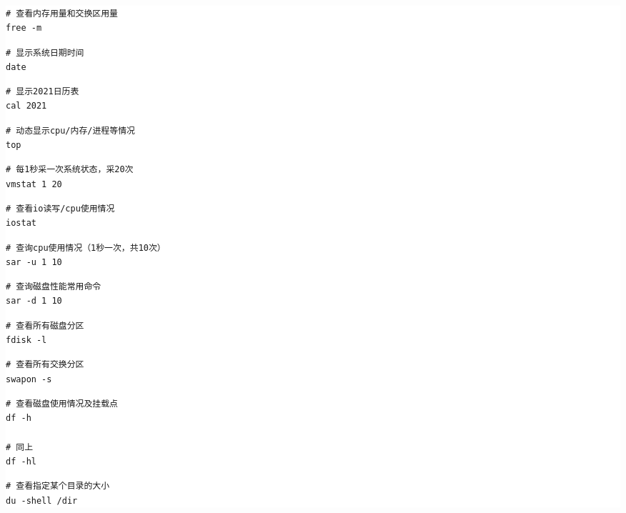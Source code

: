 ```shell
# 查看内存⽤量和交换区⽤量 
free -m 
```

```shell
# 显示系统⽇期时间 
date 
```

```shell
# 显示2021⽇历表 
cal 2021 
```

```shell
# 动态显示cpu/内存/进程等情况 
top 
```

```shell
# 每1秒采⼀次系统状态，采20次
vmstat 1 20 
```

```shell
# 查看io读写/cpu使⽤情况 
iostat 
```

```shell
# 查询cpu使⽤情况（1秒⼀次，共10次）
sar -u 1 10 
```

```shell
# 查询磁盘性能常⽤命令 
sar -d 1 10 
```

```shell
# 查看所有磁盘分区
fdisk -l 
```

```shell
# 查看所有交换分区 
swapon -s 
```

```shell
# 查看磁盘使⽤情况及挂载点
df -h 

# 同上 
df -hl 
```

```shell
# 查看指定某个⽬录的⼤⼩ 
du -shell /dir 
```
